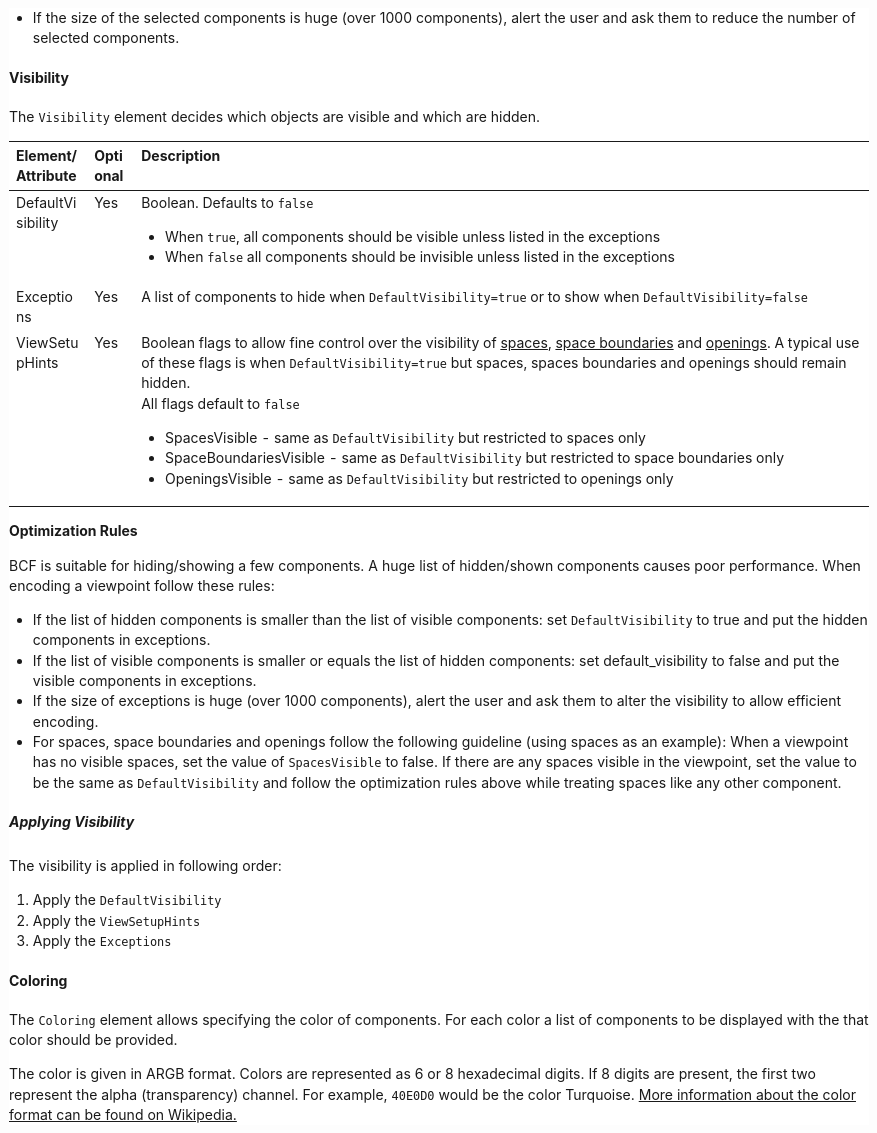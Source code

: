 * If the size of the selected components is huge (over 1000 components), alert the user and ask them to reduce the number of selected components.

#### Visibility
The `Visibility` element decides which objects are visible and which are hidden. 

Element/Attribute | Optional | Description |
:-----------|:------------|:------------
DefaultVisibility | Yes | Boolean. Defaults to `false`</br><ul><li>When `true`, all components should be visible unless listed in the exceptions</li><li>When `false` all components should be invisible unless listed in the exceptions</li></ul>
Exceptions | Yes | A list of components to hide when `DefaultVisibility=true` or to show when `DefaultVisibility=false`
ViewSetupHints | Yes | Boolean flags to allow fine control over the visibility of [spaces](https://standards.buildingsmart.org/IFC/RELEASE/IFC4_1/FINAL/HTML/schema/ifcproductextension/lexical/ifcspace.htm), [space boundaries](https://standards.buildingsmart.org/IFC/RELEASE/IFC4_1/FINAL/HTML/schema/ifcproductextension/lexical/ifcrelspaceboundary.htm) and [openings](https://standards.buildingsmart.org/IFC/RELEASE/IFC4_1/FINAL/HTML/schema/ifcproductextension/lexical/ifcopeningelement.htm). A typical use of these flags is when `DefaultVisibility=true` but spaces, spaces boundaries and openings should remain hidden. </br>All flags default to `false`</br><ul><li>SpacesVisible - same as `DefaultVisibility` but restricted to spaces only</li><li>SpaceBoundariesVisible - same as `DefaultVisibility` but restricted to space boundaries only</li><li>OpeningsVisible - same as `DefaultVisibility` but restricted to openings only</li></ul>

**Optimization Rules**

BCF is suitable for hiding/showing a few components. A huge list of hidden/shown components causes poor performance. When encoding a viewpoint follow these rules:

* If the list of hidden components is smaller than the list of visible components: set `DefaultVisibility` to true and put the hidden components in exceptions.
* If the list of visible components is smaller or equals the list of hidden components: set default_visibility to false and put the visible components in exceptions.
* If the size of exceptions is huge (over 1000 components), alert the user and ask them to alter the visibility to allow efficient encoding.
* For spaces, space boundaries and openings follow the following guideline (using spaces as an example): When a viewpoint has no visible spaces, set the value of `SpacesVisible` to false. If there are any spaces visible in the viewpoint, set the value to be the same as `DefaultVisibility` and follow the optimization rules above while treating spaces like any other component.

##### Applying Visibility
The visibility is applied in following order:
1. Apply the `DefaultVisibility`
2. Apply the `ViewSetupHints`
3. Apply the `Exceptions`

#### Coloring
The `Coloring` element allows specifying the color of components. For each color a list of components to be displayed with the that color should be provided. 

The color is given in ARGB format. Colors are represented as 6 or 8 hexadecimal digits. If 8 digits are present, the first two represent the alpha (transparency) channel. For example, `40E0D0` would be the color Turquoise. [More information about the color format can be found on Wikipedia.](https://en.wikipedia.org/wiki/RGBA_color_space)
